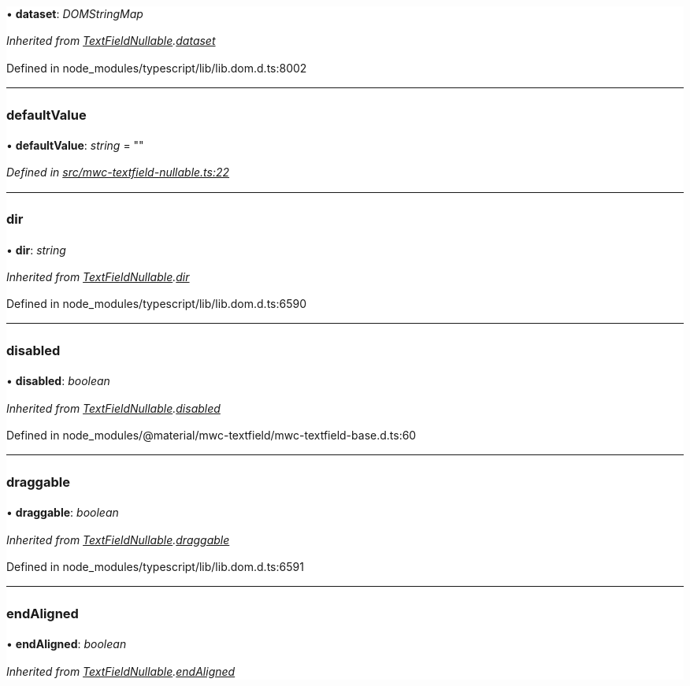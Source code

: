 • **dataset**: *DOMStringMap*

*Inherited from [TextFieldNullable](_mwc_textfield_nullable_.textfieldnullable.md).[dataset](_mwc_textfield_nullable_.textfieldnullable.md#readonly-dataset)*

Defined in node_modules/typescript/lib/lib.dom.d.ts:8002

___

###  defaultValue

• **defaultValue**: *string* = ""

*Defined in [src/mwc-textfield-nullable.ts:22](https://github.com/openscd/open-scd/blob/c830997/src/mwc-textfield-nullable.ts#L22)*

___

###  dir

• **dir**: *string*

*Inherited from [TextFieldNullable](_mwc_textfield_nullable_.textfieldnullable.md).[dir](_mwc_textfield_nullable_.textfieldnullable.md#dir)*

Defined in node_modules/typescript/lib/lib.dom.d.ts:6590

___

###  disabled

• **disabled**: *boolean*

*Inherited from [TextFieldNullable](_mwc_textfield_nullable_.textfieldnullable.md).[disabled](_mwc_textfield_nullable_.textfieldnullable.md#disabled)*

Defined in node_modules/@material/mwc-textfield/mwc-textfield-base.d.ts:60

___

###  draggable

• **draggable**: *boolean*

*Inherited from [TextFieldNullable](_mwc_textfield_nullable_.textfieldnullable.md).[draggable](_mwc_textfield_nullable_.textfieldnullable.md#draggable)*

Defined in node_modules/typescript/lib/lib.dom.d.ts:6591

___

###  endAligned

• **endAligned**: *boolean*

*Inherited from [TextFieldNullable](_mwc_textfield_nullable_.textfieldnullable.md).[endAligned](_mwc_textfield_nullable_.textfieldnullable.md#endaligned)*
